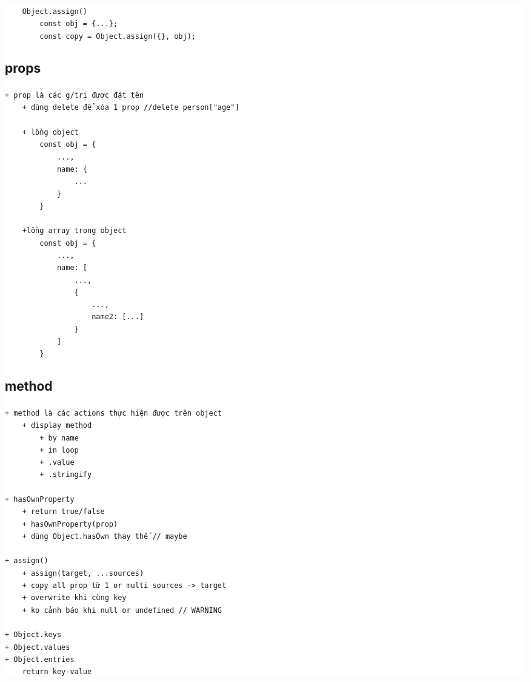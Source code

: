         Object.assign()
            const obj = {...};
            const copy = Object.assign({}, obj);

## props

    + prop là các g/trị được đặt tên
        + dùng delete để xóa 1 prop //delete person["age"]

        + lồng object
            const obj = {
                ...,
                name: {
                    ...
                }
            }

        +lồng array trong object
            const obj = {
                ...,
                name: [
                    ...,
                    {
                        ...,
                        name2: [...]
                    }
                ]
            }

## method

    + method là các actions thực hiện được trên object
        + display method
            + by name
            + in loop
            + .value
            + .stringify

    + hasOwnProperty
        + return true/false
        + hasOwnProperty(prop)
        + dùng Object.hasOwn thay thế // maybe

    + assign()
        + assign(target, ...sources)
        + copy all prop từ 1 or multi sources -> target
        + overwrite khi cùng key
        + ko cảnh báo khi null or undefined // WARNING

    + Object.keys
    + Object.values
    + Object.entries
        return key-value
